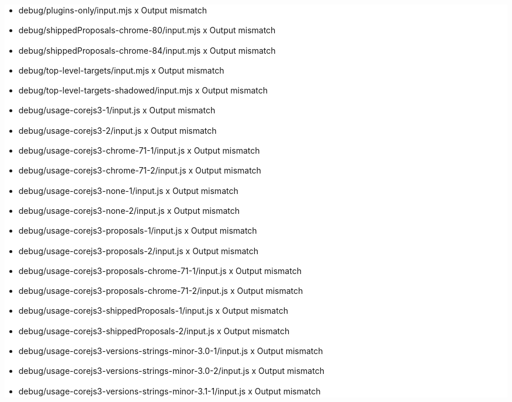 * debug/plugins-only/input.mjs
x Output mismatch

* debug/shippedProposals-chrome-80/input.mjs
x Output mismatch

* debug/shippedProposals-chrome-84/input.mjs
x Output mismatch

* debug/top-level-targets/input.mjs
x Output mismatch

* debug/top-level-targets-shadowed/input.mjs
x Output mismatch

* debug/usage-corejs3-1/input.js
x Output mismatch

* debug/usage-corejs3-2/input.js
x Output mismatch

* debug/usage-corejs3-chrome-71-1/input.js
x Output mismatch

* debug/usage-corejs3-chrome-71-2/input.js
x Output mismatch

* debug/usage-corejs3-none-1/input.js
x Output mismatch

* debug/usage-corejs3-none-2/input.js
x Output mismatch

* debug/usage-corejs3-proposals-1/input.js
x Output mismatch

* debug/usage-corejs3-proposals-2/input.js
x Output mismatch

* debug/usage-corejs3-proposals-chrome-71-1/input.js
x Output mismatch

* debug/usage-corejs3-proposals-chrome-71-2/input.js
x Output mismatch

* debug/usage-corejs3-shippedProposals-1/input.js
x Output mismatch

* debug/usage-corejs3-shippedProposals-2/input.js
x Output mismatch

* debug/usage-corejs3-versions-strings-minor-3.0-1/input.js
x Output mismatch

* debug/usage-corejs3-versions-strings-minor-3.0-2/input.js
x Output mismatch

* debug/usage-corejs3-versions-strings-minor-3.1-1/input.js
x Output mismatch
